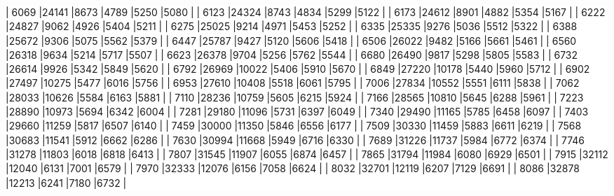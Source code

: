 | 6069 |24141 |8673 |4789 |5250 |5080 |
| 6123 |24324 |8743 |4834 |5299 |5122 |
| 6173 |24612 |8901 |4882 |5354 |5167 |
| 6222 |24827 |9062 |4926 |5404 |5211 |
| 6275 |25025 |9214 |4971 |5453 |5252 |
| 6335 |25335 |9276 |5036 |5512 |5322 |
| 6388 |25672 |9306 |5075 |5562 |5379 |
| 6447 |25787 |9427 |5120 |5606 |5418 |
| 6506 |26022 |9482 |5166 |5661 |5461 |
| 6560 |26318 |9634 |5214 |5717 |5507 |
| 6623 |26378 |9704 |5256 |5762 |5544 |
| 6680 |26490 |9817 |5298 |5805 |5583 |
| 6732 |26614 |9926 |5342 |5849 |5620 |
| 6792 |26969 |10022 |5406 |5910 |5670 |
| 6849 |27220 |10178 |5440 |5960 |5712 |
| 6902 |27497 |10275 |5477 |6016 |5756 |
| 6953 |27610 |10408 |5518 |6061 |5795 |
| 7006 |27834 |10552 |5551 |6111 |5838 |
| 7062 |28033 |10626 |5584 |6163 |5881 |
| 7110 |28236 |10759 |5605 |6215 |5924 |
| 7166 |28565 |10810 |5645 |6288 |5961 |
| 7223 |28890 |10973 |5694 |6342 |6004 |
| 7281 |29180 |11096 |5731 |6397 |6049 |
| 7340 |29490 |11165 |5785 |6458 |6097 |
| 7403 |29660 |11259 |5817 |6507 |6140 |
| 7459 |30000 |11350 |5846 |6556 |6177 |
| 7509 |30330 |11459 |5883 |6611 |6219 |
| 7568 |30683 |11541 |5912 |6662 |6286 |
| 7630 |30994 |11668 |5949 |6716 |6330 |
| 7689 |31226 |11737 |5984 |6772 |6374 |
| 7746 |31278 |11803 |6018 |6818 |6413 |
| 7807 |31545 |11907 |6055 |6874 |6457 |
| 7865 |31794 |11984 |6080 |6929 |6501 |
| 7915 |32112 |12040 |6131 |7001 |6579 |
| 7970 |32333 |12076 |6156 |7058 |6624 |
| 8032 |32701 |12119 |6207 |7129 |6691 |
| 8086 |32878 |12213 |6241 |7180 |6732 |